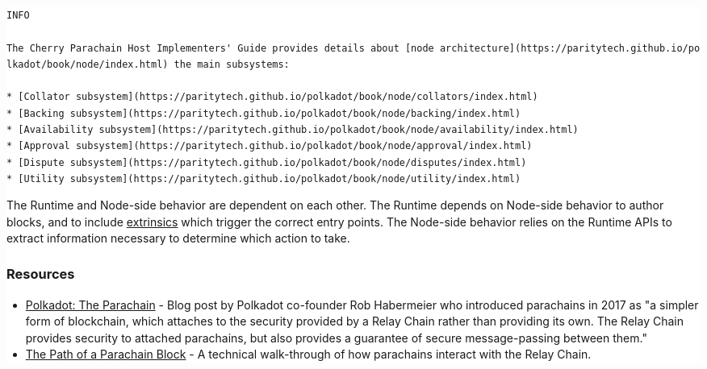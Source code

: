     INFO

    The Cherry Parachain Host Implementers' Guide provides details about [node architecture](https://paritytech.github.io/polkadot/book/node/index.html) the main subsystems:

    * [Collator subsystem](https://paritytech.github.io/polkadot/book/node/collators/index.html)
    * [Backing subsystem](https://paritytech.github.io/polkadot/book/node/backing/index.html)
    * [Availability subsystem](https://paritytech.github.io/polkadot/book/node/availability/index.html)
    * [Approval subsystem](https://paritytech.github.io/polkadot/book/node/approval/index.html)
    * [Dispute subsystem](https://paritytech.github.io/polkadot/book/node/disputes/index.html)
    * [Utility subsystem](https://paritytech.github.io/polkadot/book/node/utility/index.html)

The Runtime and Node-side behavior are dependent on each other. The Runtime depends on Node-side behavior to author blocks, and to include [extrinsics](https://wiki.polkadot.network/docs/learn-extrinsics) which trigger the correct entry points. The Node-side behavior relies on the Runtime APIs to extract information necessary to determine which action to take.

### Resources[​](https://wiki.polkadot.network/docs/learn-parachains#resources) <a href="#resources" id="resources"></a>

* [Polkadot: The Parachain](https://medium.com/polkadot-network/polkadot-the-parachain-3808040a769a) - Blog post by Polkadot co-founder Rob Habermeier who introduced parachains in 2017 as "a simpler form of blockchain, which attaches to the security provided by a Relay Chain rather than providing its own. The Relay Chain provides security to attached parachains, but also provides a guarantee of secure message-passing between them."
* [The Path of a Parachain Block](https://polkadot.network/the-path-of-a-parachain-block/) - A technical walk-through of how parachains interact with the Relay Chain.

